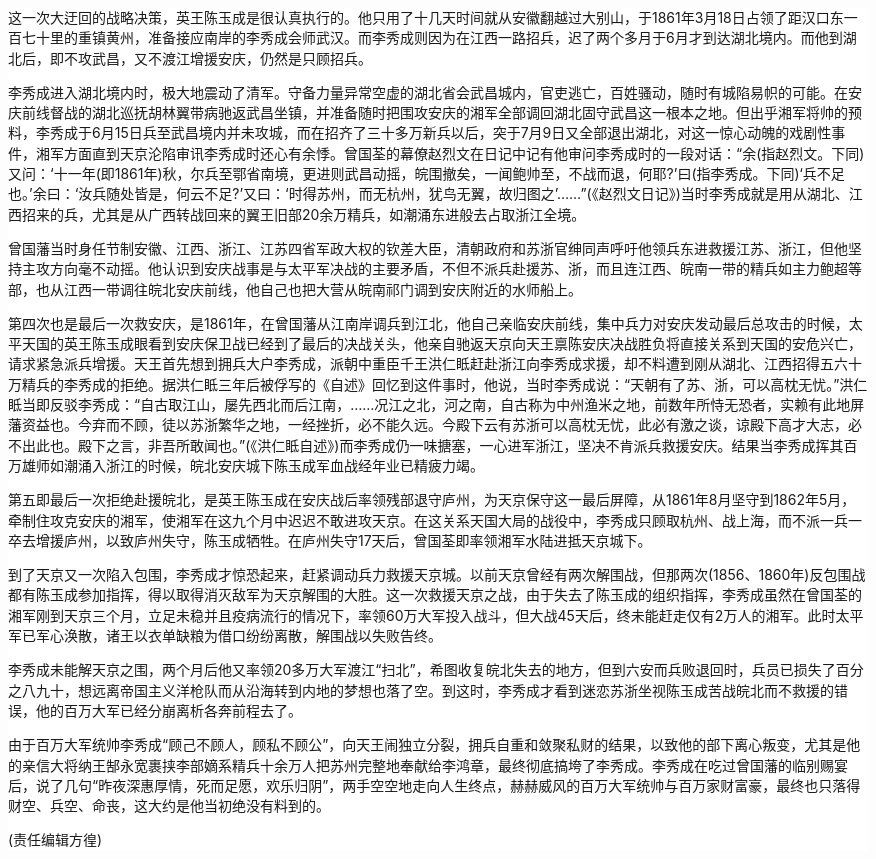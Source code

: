 
这一次大迂回的战略决策，英王陈玉成是很认真执行的。他只用了十几天时间就从安徽翻越过大别山，于1861年3月18日占领了距汉口东一百七十里的重镇黄州，准备接应南岸的李秀成会师武汉。而李秀成则因为在江西一路招兵，迟了两个多月于6月才到达湖北境内。而他到湖北后，即不攻武昌，又不渡江增援安庆，仍然是只顾招兵。


李秀成进入湖北境内时，极大地震动了清军。守备力量异常空虚的湖北省会武昌城内，官吏逃亡，百姓骚动，随时有城陷易帜的可能。在安庆前线督战的湖北巡抚胡林翼带病驰返武昌坐镇，并准备随时把围攻安庆的湘军全部调回湖北固守武昌这一根本之地。但出乎湘军将帅的预料，李秀成于6月15日兵至武昌境内并未攻城，而在招齐了三十多万新兵以后，突于7月9日又全部退出湖北，对这一惊心动魄的戏剧性事件，湘军方面直到天京沦陷审讯李秀成时还心有余悸。曾国荃的幕僚赵烈文在日记中记有他审问李秀成时的一段对话：“余(指赵烈文。下同)又问：‘十一年(即1861年)秋，尔兵至鄂省南境，更进则武昌动摇，皖围撤矣，一闻鲍帅至，不战而退，何耶?’曰(指李秀成。下同)‘兵不足也。’余曰：‘汝兵随处皆是，何云不足?’又曰：‘时得苏州，而无杭州，犹鸟无翼，故归图之’……”(《赵烈文日记》)当时李秀成就是用从湖北、江西招来的兵，尤其是从广西转战回来的翼王旧部20余万精兵，如潮涌东进般去占取浙江全境。


曾国藩当时身任节制安徽、江西、浙江、江苏四省军政大权的钦差大臣，清朝政府和苏浙官绅同声呼吁他领兵东进救援江苏、浙江，但他坚持主攻方向毫不动摇。他认识到安庆战事是与太平军决战的主要矛盾，不但不派兵赴援苏、浙，而且连江西、皖南一带的精兵如主力鲍超等部，也从江西一带调往皖北安庆前线，他自己也把大营从皖南祁门调到安庆附近的水师船上。


第四次也是最后一次救安庆，是1861年，在曾国藩从江南岸调兵到江北，他自己亲临安庆前线，集中兵力对安庆发动最后总攻击的时候，太平天国的英王陈玉成眼看到安庆保卫战已经到了最后的决战关头，他亲自驰返天京向天王禀陈安庆决战胜负将直接关系到天国的安危兴亡，请求紧急派兵增援。天王首先想到拥兵大户李秀成，派朝中重臣千王洪仁眡赶赴浙江向李秀成求援，却不料遭到刚从湖北、江西招得五六十万精兵的李秀成的拒绝。据洪仁眡三年后被俘写的《自述》回忆到这件事时，他说，当时李秀成说：“天朝有了苏、浙，可以高枕无忧。”洪仁眡当即反驳李秀成：“自古取江山，屡先西北而后江南，……况江之北，河之南，自古称为中州渔米之地，前数年所恃无恐者，实赖有此地屏藩资益也。今弃而不顾，徒以苏浙繁华之地，一经挫折，必不能久远。今殿下云有苏浙可以高枕无忧，此必有激之谈，谅殿下高才大志，必不出此也。殿下之言，非吾所敢闻也。”(《洪仁眡自述》)而李秀成仍一味搪塞，一心进军浙江，坚决不肯派兵救援安庆。结果当李秀成挥其百万雄师如潮涌入浙江的时候，皖北安庆城下陈玉成军血战经年业已精疲力竭。


第五即最后一次拒绝赴援皖北，是英王陈玉成在安庆战后率领残部退守庐州，为天京保守这一最后屏障，从1861年8月坚守到1862年5月，牵制住攻克安庆的湘军，使湘军在这九个月中迟迟不敢进攻天京。在这关系天国大局的战役中，李秀成只顾取杭州、战上海，而不派一兵一卒去增援庐州，以致庐州失守，陈玉成牺牲。在庐州失守17天后，曾国荃即率领湘军水陆进抵天京城下。


到了天京又一次陷入包围，李秀成才惊恐起来，赶紧调动兵力救援天京城。以前天京曾经有两次解围战，但那两次(1856、1860年)反包围战都有陈玉成参加指挥，得以取得消灭敌军为天京解围的大胜。这一次救援天京之战，由于失去了陈玉成的组织指挥，李秀成虽然在曾国荃的湘军刚到天京三个月，立足未稳并且疫病流行的情况下，率领60万大军投入战斗，但大战45天后，终未能赶走仅有2万人的湘军。此时太平军已军心涣散，诸王以衣单缺粮为借口纷纷离散，解围战以失败告终。


李秀成未能解天京之围，两个月后他又率领20多万大军渡江“扫北”，希图收复皖北失去的地方，但到六安而兵败退回时，兵员已损失了百分之八九十，想远离帝国主义洋枪队而从沿海转到内地的梦想也落了空。到这时，李秀成才看到迷恋苏浙坐视陈玉成苦战皖北而不救援的错误，他的百万大军已经分崩离析各奔前程去了。


由于百万大军统帅李秀成“顾己不顾人，顾私不顾公”，向天王闹独立分裂，拥兵自重和敛聚私财的结果，以致他的部下离心叛变，尤其是他的亲信大将纳王郜永宽裹挟李部嫡系精兵十余万人把苏州完整地奉献给李鸿章，最终彻底搞垮了李秀成。李秀成在吃过曾国藩的临别赐宴后，说了几句“昨夜深惠厚情，死而足愿，欢乐归阴”，两手空空地走向人生终点，赫赫威风的百万大军统帅与百万家财富豪，最终也只落得财空、兵空、命丧，这大约是他当初绝没有料到的。

(责任编辑方徨)


